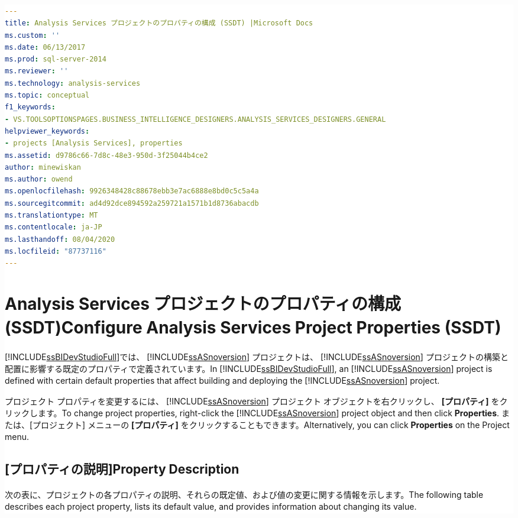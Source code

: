 ```yaml
---
title: Analysis Services プロジェクトのプロパティの構成 (SSDT) |Microsoft Docs
ms.custom: ''
ms.date: 06/13/2017
ms.prod: sql-server-2014
ms.reviewer: ''
ms.technology: analysis-services
ms.topic: conceptual
f1_keywords:
- VS.TOOLSOPTIONSPAGES.BUSINESS_INTELLIGENCE_DESIGNERS.ANALYSIS_SERVICES_DESIGNERS.GENERAL
helpviewer_keywords:
- projects [Analysis Services], properties
ms.assetid: d9786c66-7d8c-48e3-950d-3f25044b4ce2
author: minewiskan
ms.author: owend
ms.openlocfilehash: 9926348428c88678ebb3e7ac6888e8bd0c5c5a4a
ms.sourcegitcommit: ad4d92dce894592a259721a1571b1d8736abacdb
ms.translationtype: MT
ms.contentlocale: ja-JP
ms.lasthandoff: 08/04/2020
ms.locfileid: "87737116"
---
```

# <a name="configure-analysis-services-project-properties-ssdt"></a><span data-ttu-id="7af40-102">Analysis Services プロジェクトのプロパティの構成 (SSDT)</span><span class="sxs-lookup"><span data-stu-id="7af40-102">Configure Analysis Services Project Properties (SSDT)</span></span>
  <span data-ttu-id="7af40-103">[!INCLUDE[ssBIDevStudioFull](../../includes/ssbidevstudiofull-md.md)]では、 [!INCLUDE[ssASnoversion](../../includes/ssasnoversion-md.md)] プロジェクトは、 [!INCLUDE[ssASnoversion](../../includes/ssasnoversion-md.md)] プロジェクトの構築と配置に影響する既定のプロパティで定義されています。</span><span class="sxs-lookup"><span data-stu-id="7af40-103">In [!INCLUDE[ssBIDevStudioFull](../../includes/ssbidevstudiofull-md.md)], an [!INCLUDE[ssASnoversion](../../includes/ssasnoversion-md.md)] project is defined with certain default properties that affect building and deploying the [!INCLUDE[ssASnoversion](../../includes/ssasnoversion-md.md)] project.</span></span>  
  
 <span data-ttu-id="7af40-104">プロジェクト プロパティを変更するには、 [!INCLUDE[ssASnoversion](../../includes/ssasnoversion-md.md)] プロジェクト オブジェクトを右クリックし、 **[プロパティ]** をクリックします。</span><span class="sxs-lookup"><span data-stu-id="7af40-104">To change project properties, right-click the [!INCLUDE[ssASnoversion](../../includes/ssasnoversion-md.md)] project object and then click **Properties**.</span></span> <span data-ttu-id="7af40-105">または、[プロジェクト] メニューの **[プロパティ]** をクリックすることもできます。</span><span class="sxs-lookup"><span data-stu-id="7af40-105">Alternatively, you can click **Properties** on the Project menu.</span></span>  
  
## <a name="property-description"></a><span data-ttu-id="7af40-106">[プロパティの説明]</span><span class="sxs-lookup"><span data-stu-id="7af40-106">Property Description</span></span>  
 <span data-ttu-id="7af40-107">次の表に、プロジェクトの各プロパティの説明、それらの既定値、および値の変更に関する情報を示します。</span><span class="sxs-lookup"><span data-stu-id="7af40-107">The following table describes each project property, lists its default value, and provides information about changing its value.</span></span>  
  